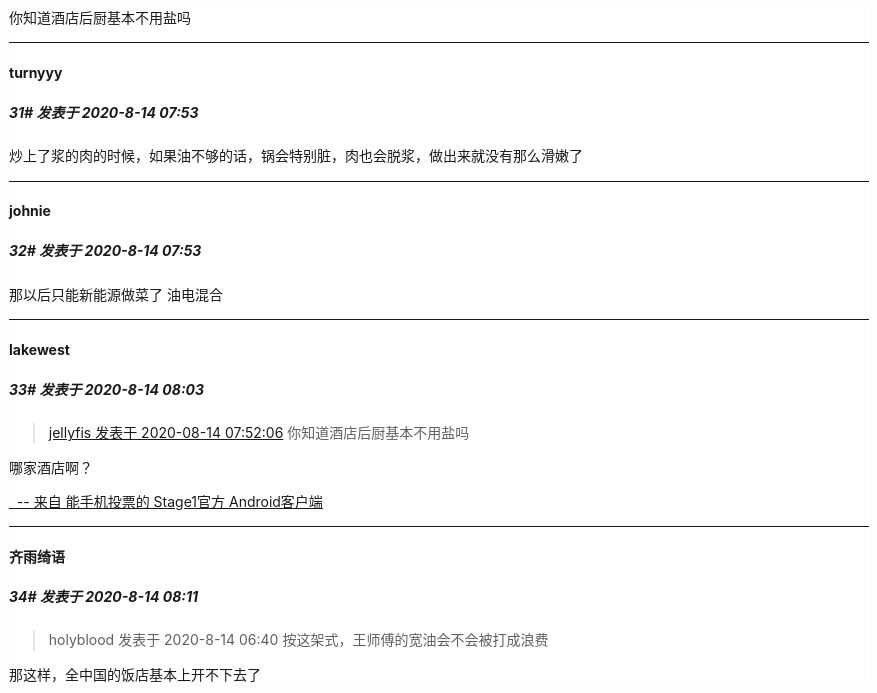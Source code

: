


你知道酒店后厨基本不用盐吗







*****

####  turnyyy  
##### 31#       发表于 2020-8-14 07:53




炒上了浆的肉的时候，如果油不够的话，锅会特别脏，肉也会脱浆，做出来就没有那么滑嫩了







*****

####  johnie  
##### 32#       发表于 2020-8-14 07:53




那以后只能新能源做菜了 油电混合







*****

####  lakewest  
##### 33#       发表于 2020-8-14 08:03



<blockquote><a href="httphttps://bbs.saraba1st.com/2b/forum.php?mod=redirect&amp;goto=findpost&amp;pid=48423513&amp;ptid=1954618" target="_blank">jellyfis 发表于 2020-08-14 07:52:06</a>
你知道酒店后厨基本不用盐吗</blockquote>哪家酒店啊？

[  -- 来自 能手机投票的 Stage1官方 Android客户端](https://www.coolapk.com/apk/140634)







*****

####  齐雨绮语  
##### 34#       发表于 2020-8-14 08:11



<blockquote>holyblood 发表于 2020-8-14 06:40
按这架式，王师傅的宽油会不会被打成浪费</blockquote>
那这样，全中国的饭店基本上开不下去了
